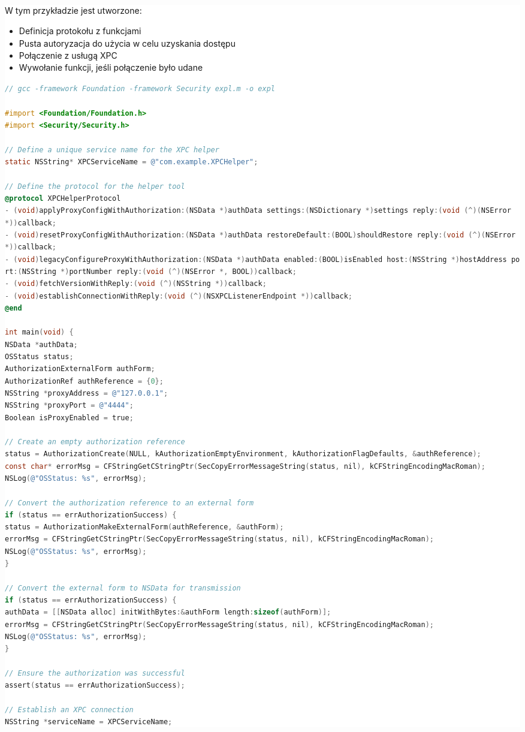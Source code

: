W tym przykładzie jest utworzone:

* Definicja protokołu z funkcjami
* Pusta autoryzacja do użycia w celu uzyskania dostępu
* Połączenie z usługą XPC
* Wywołanie funkcji, jeśli połączenie było udane
```objectivec
// gcc -framework Foundation -framework Security expl.m -o expl

#import <Foundation/Foundation.h>
#import <Security/Security.h>

// Define a unique service name for the XPC helper
static NSString* XPCServiceName = @"com.example.XPCHelper";

// Define the protocol for the helper tool
@protocol XPCHelperProtocol
- (void)applyProxyConfigWithAuthorization:(NSData *)authData settings:(NSDictionary *)settings reply:(void (^)(NSError *))callback;
- (void)resetProxyConfigWithAuthorization:(NSData *)authData restoreDefault:(BOOL)shouldRestore reply:(void (^)(NSError *))callback;
- (void)legacyConfigureProxyWithAuthorization:(NSData *)authData enabled:(BOOL)isEnabled host:(NSString *)hostAddress port:(NSString *)portNumber reply:(void (^)(NSError *, BOOL))callback;
- (void)fetchVersionWithReply:(void (^)(NSString *))callback;
- (void)establishConnectionWithReply:(void (^)(NSXPCListenerEndpoint *))callback;
@end

int main(void) {
NSData *authData;
OSStatus status;
AuthorizationExternalForm authForm;
AuthorizationRef authReference = {0};
NSString *proxyAddress = @"127.0.0.1";
NSString *proxyPort = @"4444";
Boolean isProxyEnabled = true;

// Create an empty authorization reference
status = AuthorizationCreate(NULL, kAuthorizationEmptyEnvironment, kAuthorizationFlagDefaults, &authReference);
const char* errorMsg = CFStringGetCStringPtr(SecCopyErrorMessageString(status, nil), kCFStringEncodingMacRoman);
NSLog(@"OSStatus: %s", errorMsg);

// Convert the authorization reference to an external form
if (status == errAuthorizationSuccess) {
status = AuthorizationMakeExternalForm(authReference, &authForm);
errorMsg = CFStringGetCStringPtr(SecCopyErrorMessageString(status, nil), kCFStringEncodingMacRoman);
NSLog(@"OSStatus: %s", errorMsg);
}

// Convert the external form to NSData for transmission
if (status == errAuthorizationSuccess) {
authData = [[NSData alloc] initWithBytes:&authForm length:sizeof(authForm)];
errorMsg = CFStringGetCStringPtr(SecCopyErrorMessageString(status, nil), kCFStringEncodingMacRoman);
NSLog(@"OSStatus: %s", errorMsg);
}

// Ensure the authorization was successful
assert(status == errAuthorizationSuccess);

// Establish an XPC connection
NSString *serviceName = XPCServiceName;
```